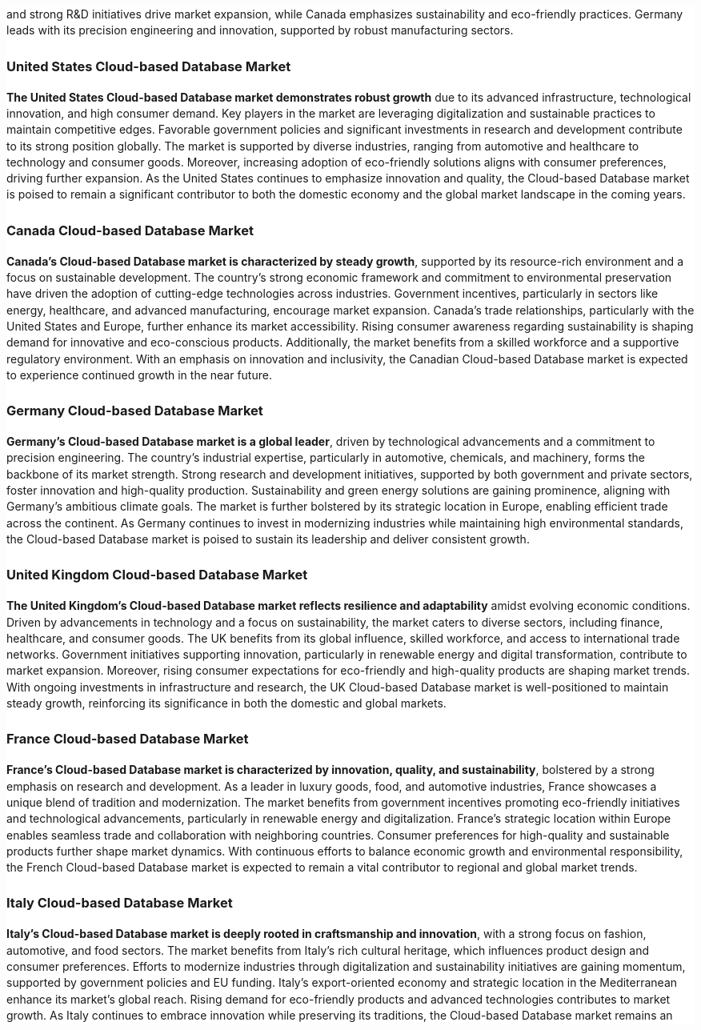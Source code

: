 and strong R&amp;D initiatives drive market expansion, while Canada emphasizes sustainability and eco-friendly practices. Germany leads with its precision engineering and innovation, supported by robust manufacturing sectors.</span></em></p></blockquote><h3><strong>United States Cloud-based Database Market</strong></h3><p><strong>The United States Cloud-based Database market demonstrates robust growth</strong> due to its advanced infrastructure, technological innovation, and high consumer demand. Key players in the market are leveraging digitalization and sustainable practices to maintain competitive edges. Favorable government policies and significant investments in research and development contribute to its strong position globally. The market is supported by diverse industries, ranging from automotive and healthcare to technology and consumer goods. Moreover, increasing adoption of eco-friendly solutions aligns with consumer preferences, driving further expansion. As the United States continues to emphasize innovation and quality, the Cloud-based Database market is poised to remain a significant contributor to both the domestic economy and the global market landscape in the coming years.</p><h3><strong>Canada Cloud-based Database Market</strong></h3><p><strong>Canada&rsquo;s Cloud-based Database market is characterized by steady growth</strong>, supported by its resource-rich environment and a focus on sustainable development. The country&rsquo;s strong economic framework and commitment to environmental preservation have driven the adoption of cutting-edge technologies across industries. Government incentives, particularly in sectors like energy, healthcare, and advanced manufacturing, encourage market expansion. Canada&rsquo;s trade relationships, particularly with the United States and Europe, further enhance its market accessibility. Rising consumer awareness regarding sustainability is shaping demand for innovative and eco-conscious products. Additionally, the market benefits from a skilled workforce and a supportive regulatory environment. With an emphasis on innovation and inclusivity, the Canadian Cloud-based Database market is expected to experience continued growth in the near future.</p><h3><strong>Germany Cloud-based Database Market</strong></h3><p><strong>Germany&rsquo;s Cloud-based Database market is a global leader</strong>, driven by technological advancements and a commitment to precision engineering. The country&rsquo;s industrial expertise, particularly in automotive, chemicals, and machinery, forms the backbone of its market strength. Strong research and development initiatives, supported by both government and private sectors, foster innovation and high-quality production. Sustainability and green energy solutions are gaining prominence, aligning with Germany&rsquo;s ambitious climate goals. The market is further bolstered by its strategic location in Europe, enabling efficient trade across the continent. As Germany continues to invest in modernizing industries while maintaining high environmental standards, the Cloud-based Database market is poised to sustain its leadership and deliver consistent growth.</p><h3><strong>United Kingdom Cloud-based Database Market</strong></h3><p><strong>The United Kingdom&rsquo;s Cloud-based Database market reflects resilience and adaptability</strong> amidst evolving economic conditions. Driven by advancements in technology and a focus on sustainability, the market caters to diverse sectors, including finance, healthcare, and consumer goods. The UK benefits from its global influence, skilled workforce, and access to international trade networks. Government initiatives supporting innovation, particularly in renewable energy and digital transformation, contribute to market expansion. Moreover, rising consumer expectations for eco-friendly and high-quality products are shaping market trends. With ongoing investments in infrastructure and research, the UK Cloud-based Database market is well-positioned to maintain steady growth, reinforcing its significance in both the domestic and global markets.</p><h3><strong>France Cloud-based Database Market</strong></h3><p><strong>France&rsquo;s Cloud-based Database market is characterized by innovation, quality, and sustainability</strong>, bolstered by a strong emphasis on research and development. As a leader in luxury goods, food, and automotive industries, France showcases a unique blend of tradition and modernization. The market benefits from government incentives promoting eco-friendly initiatives and technological advancements, particularly in renewable energy and digitalization. France&rsquo;s strategic location within Europe enables seamless trade and collaboration with neighboring countries. Consumer preferences for high-quality and sustainable products further shape market dynamics. With continuous efforts to balance economic growth and environmental responsibility, the French Cloud-based Database market is expected to remain a vital contributor to regional and global market trends.</p><h3><strong>Italy Cloud-based Database Market</strong></h3><p><strong>Italy&rsquo;s Cloud-based Database market is deeply rooted in craftsmanship and innovation</strong>, with a strong focus on fashion, automotive, and food sectors. The market benefits from Italy&rsquo;s rich cultural heritage, which influences product design and consumer preferences. Efforts to modernize industries through digitalization and sustainability initiatives are gaining momentum, supported by government policies and EU funding. Italy&rsquo;s export-oriented economy and strategic location in the Mediterranean enhance its market&rsquo;s global reach. Rising demand for eco-friendly products and advanced technologies contributes to market growth. As Italy continues to embrace innovation while preserving its traditions, the Cloud-based Database market remains an